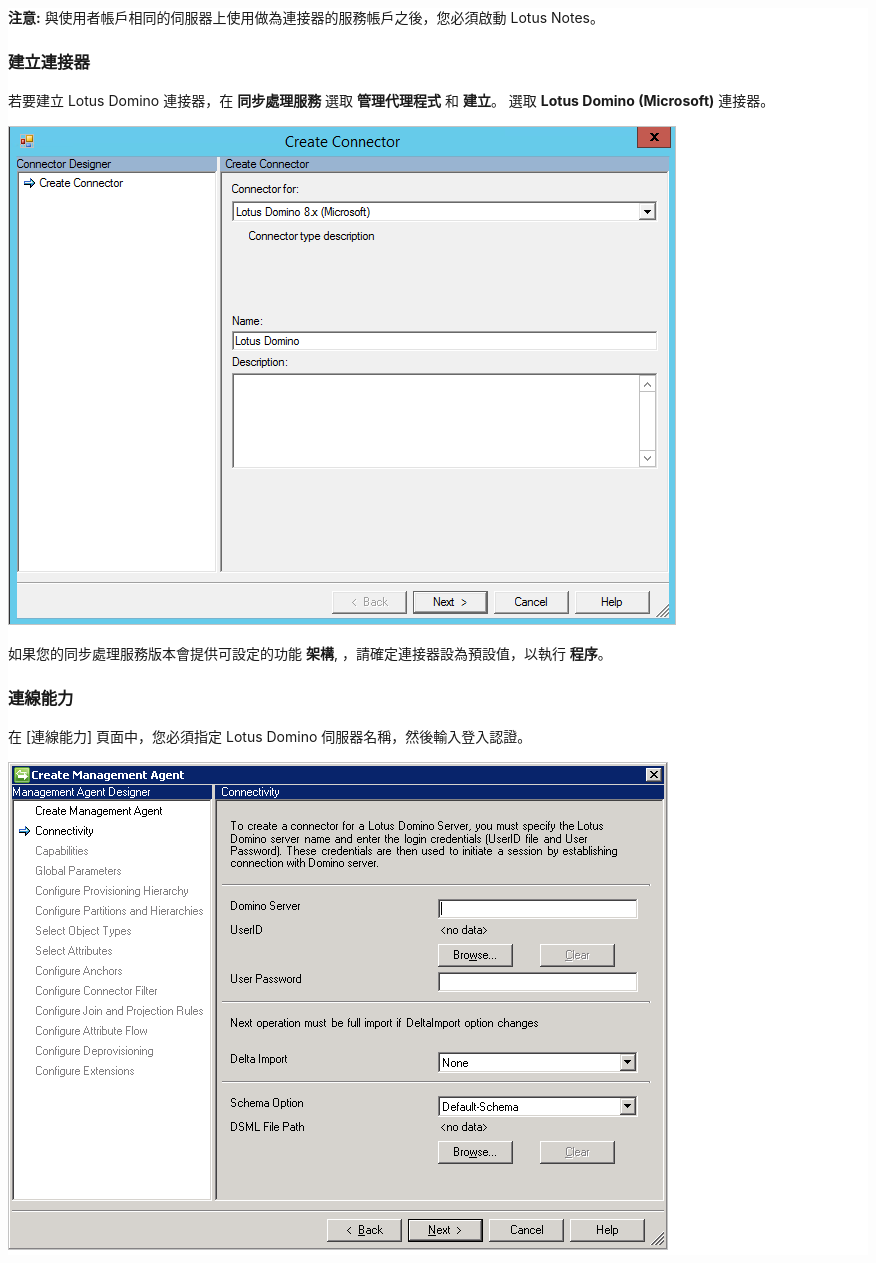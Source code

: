 **注意:** 與使用者帳戶相同的伺服器上使用做為連接器的服務帳戶之後，您必須啟動 Lotus Notes。

### 建立連接器

若要建立 Lotus Domino 連接器，在 **同步處理服務** 選取 **管理代理程式** 和 **建立**。 選取 **Lotus Domino (Microsoft)** 連接器。

![CreateConnector](./media/active-directory-aadconnectsync-connector-domino/createconnector.png)

如果您的同步處理服務版本會提供可設定的功能 **架構**, ，請確定連接器設為預設值，以執行 **程序**。

### 連線能力

在 [連線能力] 頁面中，您必須指定 Lotus Domino 伺服器名稱，然後輸入登入認證。

![連線能力](./media/active-directory-aadconnectsync-connector-domino/connectivity.png)